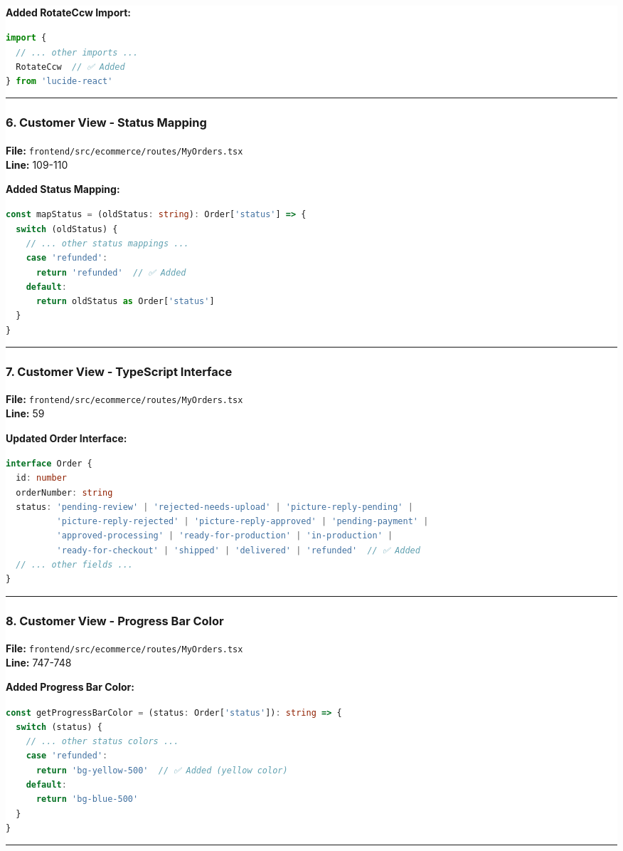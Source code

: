 **Added RotateCcw Import:**
```typescript
import { 
  // ... other imports ...
  RotateCcw  // ✅ Added
} from 'lucide-react'
```

---

### **6. Customer View - Status Mapping**
**File:** `frontend/src/ecommerce/routes/MyOrders.tsx`  
**Line:** 109-110

**Added Status Mapping:**
```typescript
const mapStatus = (oldStatus: string): Order['status'] => {
  switch (oldStatus) {
    // ... other status mappings ...
    case 'refunded':
      return 'refunded'  // ✅ Added
    default:
      return oldStatus as Order['status']
  }
}
```

---

### **7. Customer View - TypeScript Interface**
**File:** `frontend/src/ecommerce/routes/MyOrders.tsx`  
**Line:** 59

**Updated Order Interface:**
```typescript
interface Order {
  id: number
  orderNumber: string
  status: 'pending-review' | 'rejected-needs-upload' | 'picture-reply-pending' | 
          'picture-reply-rejected' | 'picture-reply-approved' | 'pending-payment' | 
          'approved-processing' | 'ready-for-production' | 'in-production' | 
          'ready-for-checkout' | 'shipped' | 'delivered' | 'refunded'  // ✅ Added
  // ... other fields ...
}
```

---

### **8. Customer View - Progress Bar Color**
**File:** `frontend/src/ecommerce/routes/MyOrders.tsx`  
**Line:** 747-748

**Added Progress Bar Color:**
```typescript
const getProgressBarColor = (status: Order['status']): string => {
  switch (status) {
    // ... other status colors ...
    case 'refunded':
      return 'bg-yellow-500'  // ✅ Added (yellow color)
    default:
      return 'bg-blue-500'
  }
}
```

---